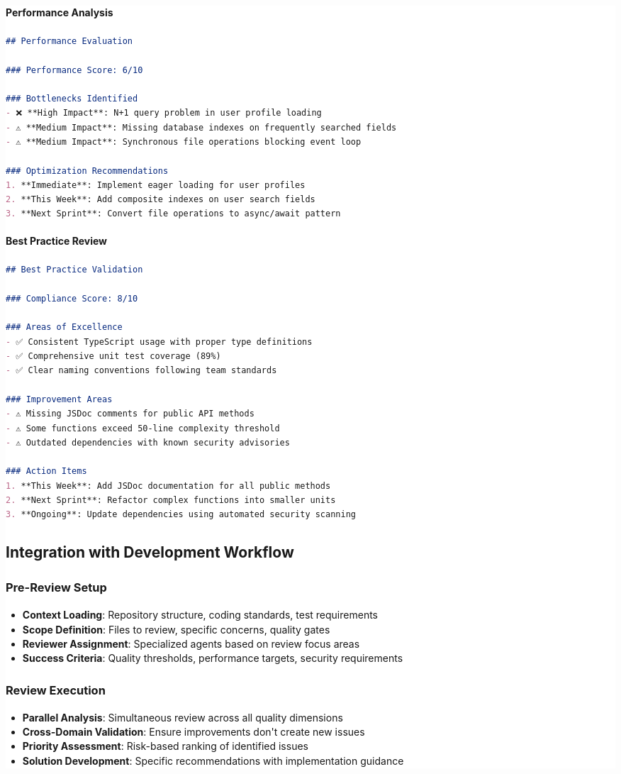 #### Performance Analysis
```markdown
## Performance Evaluation

### Performance Score: 6/10

### Bottlenecks Identified
- ❌ **High Impact**: N+1 query problem in user profile loading
- ⚠️ **Medium Impact**: Missing database indexes on frequently searched fields
- ⚠️ **Medium Impact**: Synchronous file operations blocking event loop

### Optimization Recommendations
1. **Immediate**: Implement eager loading for user profiles
2. **This Week**: Add composite indexes on user search fields
3. **Next Sprint**: Convert file operations to async/await pattern
```

#### Best Practice Review
```markdown
## Best Practice Validation

### Compliance Score: 8/10

### Areas of Excellence
- ✅ Consistent TypeScript usage with proper type definitions
- ✅ Comprehensive unit test coverage (89%)
- ✅ Clear naming conventions following team standards

### Improvement Areas
- ⚠️ Missing JSDoc comments for public API methods
- ⚠️ Some functions exceed 50-line complexity threshold
- ⚠️ Outdated dependencies with known security advisories

### Action Items
1. **This Week**: Add JSDoc documentation for all public methods
2. **Next Sprint**: Refactor complex functions into smaller units
3. **Ongoing**: Update dependencies using automated security scanning
```

## Integration with Development Workflow

### Pre-Review Setup
- **Context Loading**: Repository structure, coding standards, test requirements
- **Scope Definition**: Files to review, specific concerns, quality gates
- **Reviewer Assignment**: Specialized agents based on review focus areas
- **Success Criteria**: Quality thresholds, performance targets, security requirements

### Review Execution
- **Parallel Analysis**: Simultaneous review across all quality dimensions
- **Cross-Domain Validation**: Ensure improvements don't create new issues
- **Priority Assessment**: Risk-based ranking of identified issues
- **Solution Development**: Specific recommendations with implementation guidance
